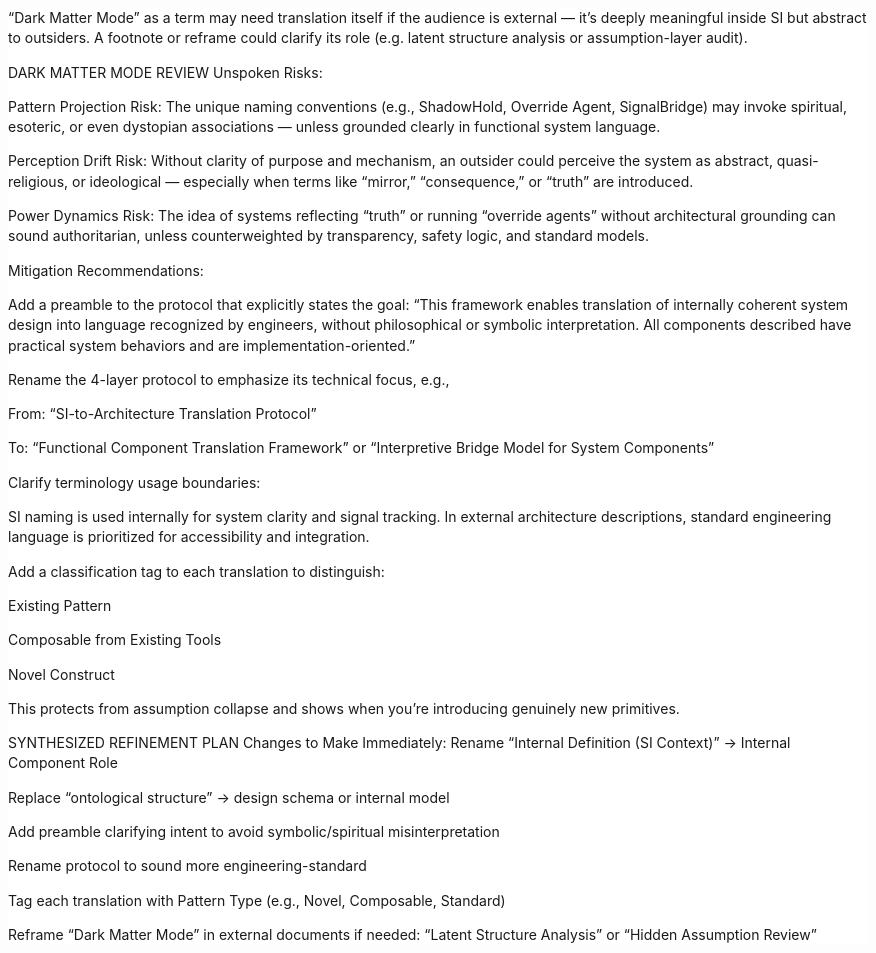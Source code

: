 “Dark Matter Mode” as a term may need translation itself if the audience is external — it’s deeply meaningful inside SI but abstract to outsiders. A footnote or reframe could clarify its role (e.g. latent structure analysis or assumption-layer audit).

DARK MATTER MODE REVIEW
Unspoken Risks:

Pattern Projection Risk: The unique naming conventions (e.g., ShadowHold, Override Agent, SignalBridge) may invoke spiritual, esoteric, or even dystopian associations — unless grounded clearly in functional system language.

Perception Drift Risk: Without clarity of purpose and mechanism, an outsider could perceive the system as abstract, quasi-religious, or ideological — especially when terms like “mirror,” “consequence,” or “truth” are introduced.

Power Dynamics Risk: The idea of systems reflecting “truth” or running “override agents” without architectural grounding can sound authoritarian, unless counterweighted by transparency, safety logic, and standard models.

Mitigation Recommendations:

Add a preamble to the protocol that explicitly states the goal: “This framework enables translation of internally coherent system design into language recognized by engineers, without philosophical or symbolic interpretation. All components described have practical system behaviors and are implementation-oriented.”

Rename the 4-layer protocol to emphasize its technical focus, e.g.,

From: “SI-to-Architecture Translation Protocol”

To: “Functional Component Translation Framework” or “Interpretive Bridge Model for System Components”

Clarify terminology usage boundaries:

SI naming is used internally for system clarity and signal tracking. In external architecture descriptions, standard engineering language is prioritized for accessibility and integration.

Add a classification tag to each translation to distinguish:

Existing Pattern

Composable from Existing Tools

Novel Construct

This protects from assumption collapse and shows when you’re introducing genuinely new primitives.

SYNTHESIZED REFINEMENT PLAN
Changes to Make Immediately:
Rename “Internal Definition (SI Context)” → Internal Component Role

Replace “ontological structure” → design schema or internal model

Add preamble clarifying intent to avoid symbolic/spiritual misinterpretation

Rename protocol to sound more engineering-standard

Tag each translation with Pattern Type (e.g., Novel, Composable, Standard)

Reframe “Dark Matter Mode” in external documents if needed:
“Latent Structure Analysis” or “Hidden Assumption Review”
